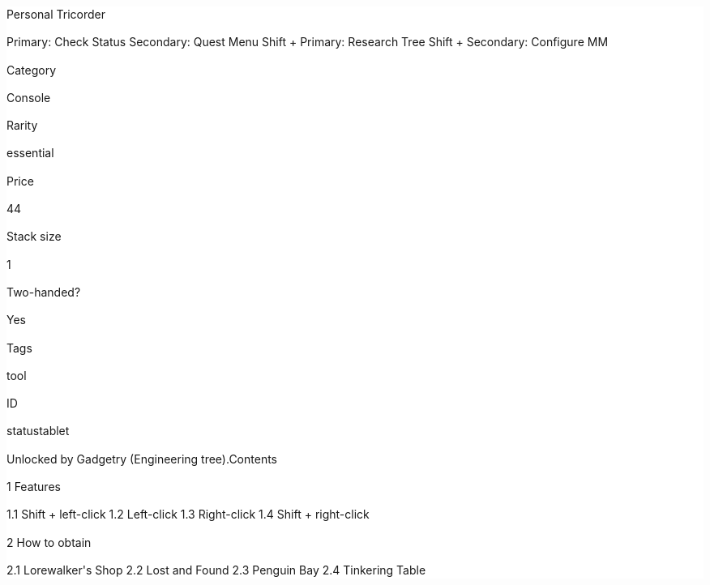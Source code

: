 





Personal Tricorder


Primary: Check Status
Secondary: Quest Menu
Shift + Primary: Research Tree
Shift + Secondary: Configure MM



Category

Console


Rarity

essential


Price

44


Stack size

1


Two-handed?

Yes


Tags

tool


ID

statustablet


Unlocked by Gadgetry (Engineering tree).Contents

1 Features

1.1 Shift + left-click
1.2 Left-click
1.3 Right-click
1.4 Shift + right-click


2 How to obtain

2.1 Lorewalker's Shop
2.2 Lost and Found
2.3 Penguin Bay
2.4 Tinkering Table
